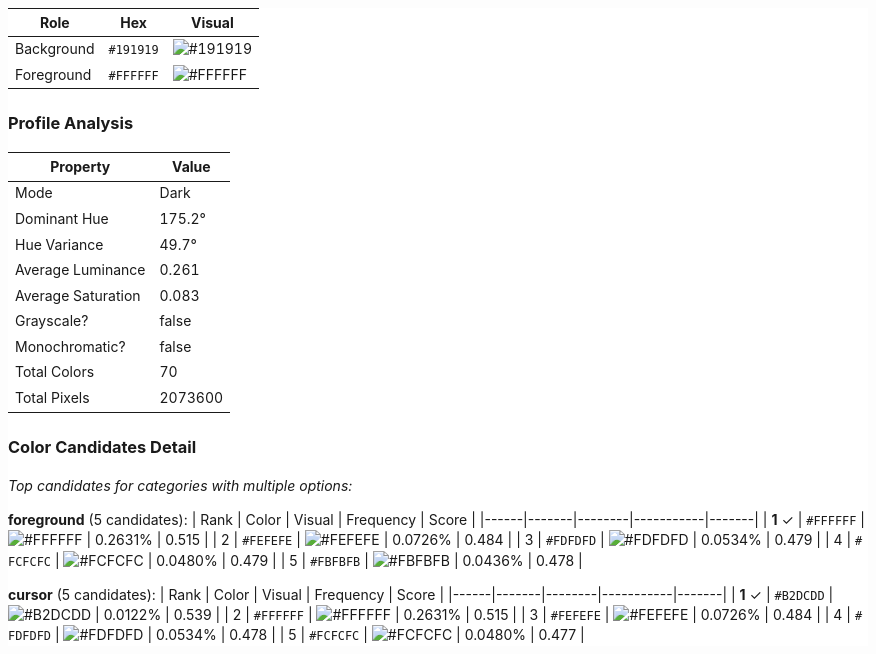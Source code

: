 | Role | Hex | Visual |
|------|-----|--------|
| Background | `#191919` | ![#191919](https://placehold.co/30x30/191919/191919.png) |
| Foreground | `#FFFFFF` | ![#FFFFFF](https://placehold.co/30x30/FFFFFF/FFFFFF.png) |

### Profile Analysis

| Property | Value |
|----------|-------|
| Mode | Dark |
| Dominant Hue | 175.2° |
| Hue Variance | 49.7° |
| Average Luminance | 0.261 |
| Average Saturation | 0.083 |
| Grayscale? | false |
| Monochromatic? | false |
| Total Colors | 70 |
| Total Pixels | 2073600 |

### Color Candidates Detail

*Top candidates for categories with multiple options:*

**foreground** (5 candidates):
| Rank | Color | Visual | Frequency | Score |
|------|-------|--------|-----------|-------|
| **1** ✓ | `#FFFFFF` | ![#FFFFFF](https://placehold.co/30x30/FFFFFF/FFFFFF.png) | 0.2631% | 0.515 |
| 2 | `#FEFEFE` | ![#FEFEFE](https://placehold.co/30x30/FEFEFE/FEFEFE.png) | 0.0726% | 0.484 |
| 3 | `#FDFDFD` | ![#FDFDFD](https://placehold.co/30x30/FDFDFD/FDFDFD.png) | 0.0534% | 0.479 |
| 4 | `#FCFCFC` | ![#FCFCFC](https://placehold.co/30x30/FCFCFC/FCFCFC.png) | 0.0480% | 0.479 |
| 5 | `#FBFBFB` | ![#FBFBFB](https://placehold.co/30x30/FBFBFB/FBFBFB.png) | 0.0436% | 0.478 |

**cursor** (5 candidates):
| Rank | Color | Visual | Frequency | Score |
|------|-------|--------|-----------|-------|
| **1** ✓ | `#B2DCDD` | ![#B2DCDD](https://placehold.co/30x30/B2DCDD/B2DCDD.png) | 0.0122% | 0.539 |
| 2 | `#FFFFFF` | ![#FFFFFF](https://placehold.co/30x30/FFFFFF/FFFFFF.png) | 0.2631% | 0.515 |
| 3 | `#FEFEFE` | ![#FEFEFE](https://placehold.co/30x30/FEFEFE/FEFEFE.png) | 0.0726% | 0.484 |
| 4 | `#FDFDFD` | ![#FDFDFD](https://placehold.co/30x30/FDFDFD/FDFDFD.png) | 0.0534% | 0.478 |
| 5 | `#FCFCFC` | ![#FCFCFC](https://placehold.co/30x30/FCFCFC/FCFCFC.png) | 0.0480% | 0.477 |
